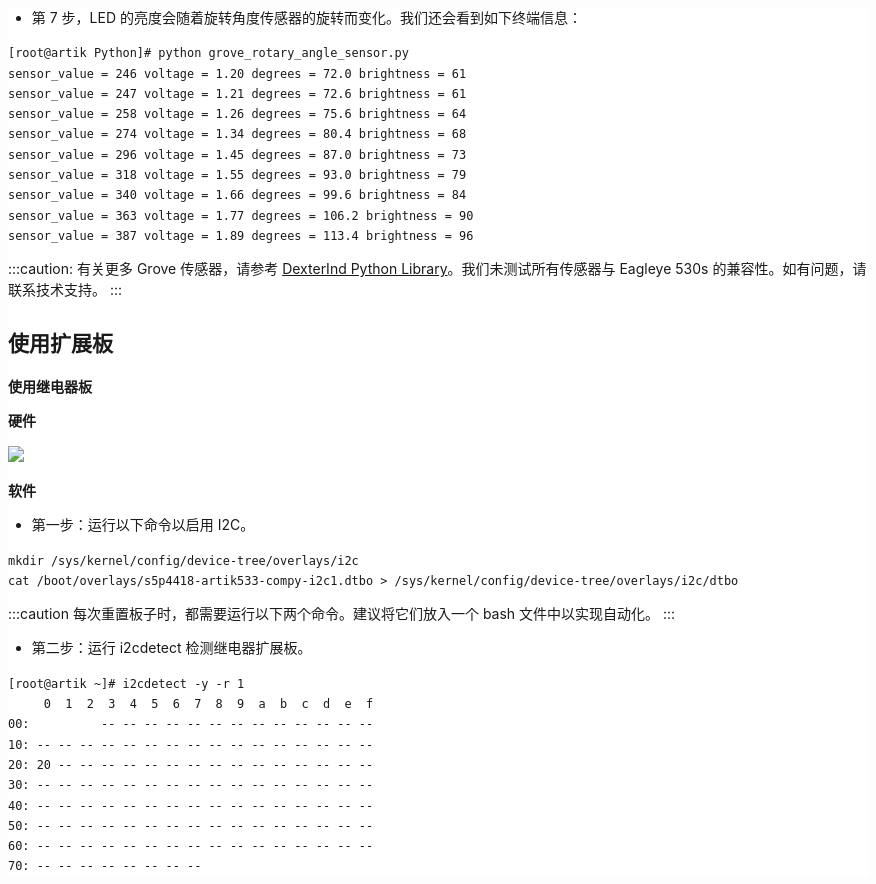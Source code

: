 ```python

```

- 第 7 步，LED 的亮度会随着旋转角度传感器的旋转而变化。我们还会看到如下终端信息：

```
[root@artik Python]# python grove_rotary_angle_sensor.py
sensor_value = 246 voltage = 1.20 degrees = 72.0 brightness = 61
sensor_value = 247 voltage = 1.21 degrees = 72.6 brightness = 61
sensor_value = 258 voltage = 1.26 degrees = 75.6 brightness = 64
sensor_value = 274 voltage = 1.34 degrees = 80.4 brightness = 68
sensor_value = 296 voltage = 1.45 degrees = 87.0 brightness = 73
sensor_value = 318 voltage = 1.55 degrees = 93.0 brightness = 79
sensor_value = 340 voltage = 1.66 degrees = 99.6 brightness = 84
sensor_value = 363 voltage = 1.77 degrees = 106.2 brightness = 90
sensor_value = 387 voltage = 1.89 degrees = 113.4 brightness = 96
```

:::caution:
有关更多 Grove 传感器，请参考 [DexterInd Python Library](https://github.com/DexterInd/GrovePi)。我们未测试所有传感器与 Eagleye 530s 的兼容性。如有问题，请联系技术支持。
:::

## 使用扩展板

**使用继电器板**

**硬件**

![](https://files.seeedstudio.com/wiki/Eagleye_530s/img/relay_shield.jpg)

**软件**

- 第一步：运行以下命令以启用 I2C。

```
mkdir /sys/kernel/config/device-tree/overlays/i2c
cat /boot/overlays/s5p4418-artik533-compy-i2c1.dtbo > /sys/kernel/config/device-tree/overlays/i2c/dtbo
```

:::caution
每次重置板子时，都需要运行以下两个命令。建议将它们放入一个 bash 文件中以实现自动化。
:::

- 第二步：运行 i2cdetect 检测继电器扩展板。

```
[root@artik ~]# i2cdetect -y -r 1
     0  1  2  3  4  5  6  7  8  9  a  b  c  d  e  f
00:          -- -- -- -- -- -- -- -- -- -- -- -- --
10: -- -- -- -- -- -- -- -- -- -- -- -- -- -- -- --
20: 20 -- -- -- -- -- -- -- -- -- -- -- -- -- -- --
30: -- -- -- -- -- -- -- -- -- -- -- -- -- -- -- --
40: -- -- -- -- -- -- -- -- -- -- -- -- -- -- -- --
50: -- -- -- -- -- -- -- -- -- -- -- -- -- -- -- --
60: -- -- -- -- -- -- -- -- -- -- -- -- -- -- -- --
70: -- -- -- -- -- -- -- --
```
